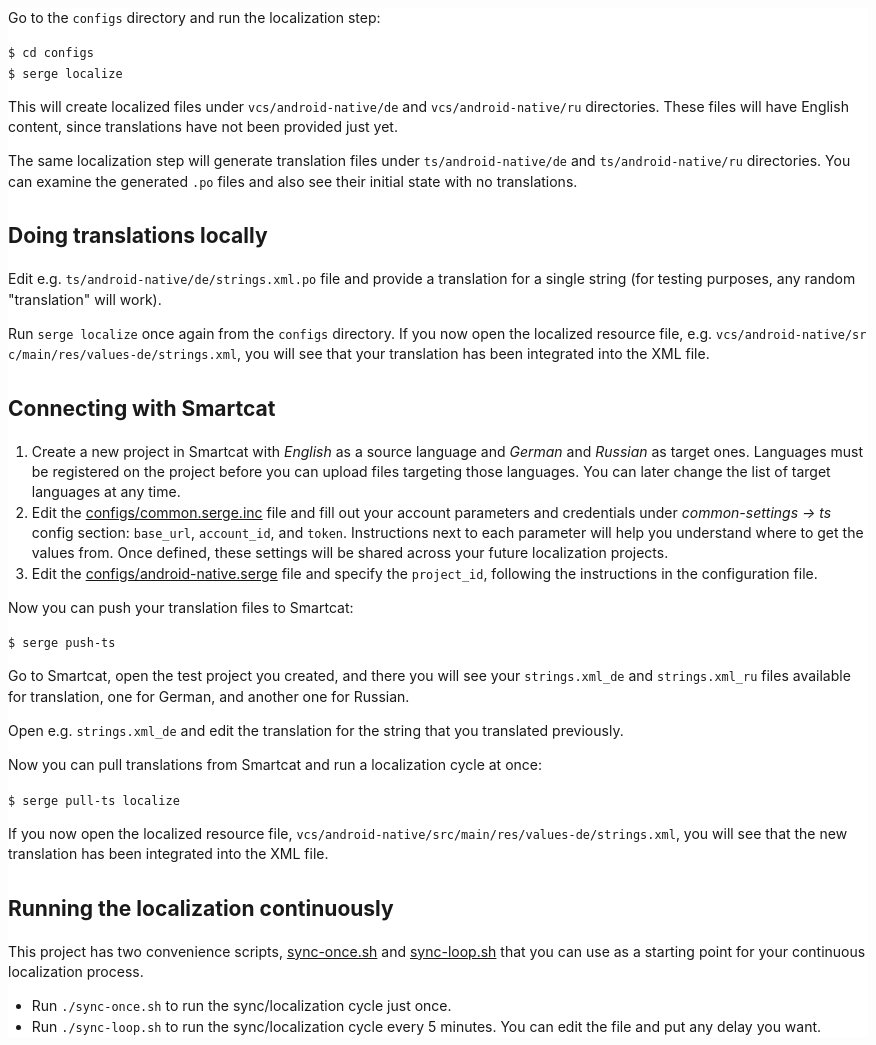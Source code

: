 Go to the `configs` directory and run the localization step:

    $ cd configs
    $ serge localize

This will create localized files under `vcs/android-native/de` and `vcs/android-native/ru` directories. These files will have English content, since translations have not been provided just yet.

The same localization step will generate translation files under `ts/android-native/de` and `ts/android-native/ru` directories. You can examine the generated `.po` files and also see their initial state with no translations.

## Doing translations locally

Edit e.g. `ts/android-native/de/strings.xml.po` file and provide a translation for a single string (for testing purposes, any random "translation" will work).

Run `serge localize` once again from the `configs` directory. If you now open the localized resource file, e.g. `vcs/android-native/src/main/res/values-de/strings.xml`, you will see that your translation has been integrated into the XML file.

## Connecting with Smartcat

1. Create a new project in Smartcat with _English_ as a source language and _German_ and _Russian_ as target ones. Languages must be registered on the project before you can upload files targeting those languages. You can later change the list of target languages at any time.
2. Edit the [configs/common.serge.inc](configs/common.serge.inc) file and fill out your account parameters and credentials under _common-settings → ts_ config section: `base_url`, `account_id`, and `token`. Instructions next to each parameter will help you understand where to get the values from. Once defined, these settings will be shared across your future localization projects.
3. Edit the [configs/android-native.serge](configs/android-native.serge) file and specify the `project_id`, following the instructions in the configuration file.

Now you can push your translation files to Smartcat:

    $ serge push-ts

Go to Smartcat, open the test project you created, and there you will see your `strings.xml_de` and `strings.xml_ru` files available for translation, one for German, and another one for Russian.

Open e.g. `strings.xml_de` and edit the translation for the string that you translated previously.

Now you can pull translations from Smartcat and run a localization cycle at once:

    $ serge pull-ts localize

If you now open the localized resource file, `vcs/android-native/src/main/res/values-de/strings.xml`, you will see that the new translation has been integrated into the XML file.

## Running the localization continuously

This project has two convenience scripts, [sync-once.sh](sync-once.sh) and [sync-loop.sh](sync-loop.sh) that you can use as a starting point for your continuous localization process.

-   Run `./sync-once.sh` to run the sync/localization cycle just once.
-   Run `./sync-loop.sh` to run the sync/localization cycle every 5 minutes. You can edit the file and put any delay you want.
